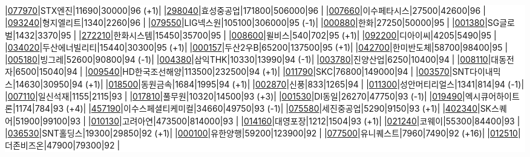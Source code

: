 |[077970](https://finance.daum.net/quotes/A077970)|STX엔진|11690|30000|96 (+1)|
|[298040](https://finance.daum.net/quotes/A298040)|효성중공업|171800|506000|96 |
|[007660](https://finance.daum.net/quotes/A007660)|이수페타시스|27500|42600|96 |
|[093240](https://finance.daum.net/quotes/A093240)|형지엘리트|1340|2260|96 |
|[079550](https://finance.daum.net/quotes/A079550)|LIG넥스원|105100|306000|95 (-1)|
|[000880](https://finance.daum.net/quotes/A000880)|한화|27250|50000|95 |
|[001380](https://finance.daum.net/quotes/A001380)|SG글로벌|1432|3370|95 |
|[272210](https://finance.daum.net/quotes/A272210)|한화시스템|15450|35700|95 |
|[008600](https://finance.daum.net/quotes/A008600)|윌비스|540|702|95 (+1)|
|[092200](https://finance.daum.net/quotes/A092200)|디아이씨|4205|5490|95 |
|[034020](https://finance.daum.net/quotes/A034020)|두산에너빌리티|15440|30300|95 (+1)|
|[000157](https://finance.daum.net/quotes/A000157)|두산2우B|65200|137500|95 (+1)|
|[042700](https://finance.daum.net/quotes/A042700)|한미반도체|58700|98400|95 |
|[005180](https://finance.daum.net/quotes/A005180)|빙그레|52600|90800|94 (-1)|
|[004380](https://finance.daum.net/quotes/A004380)|삼익THK|10330|13990|94 (-1)|
|[003780](https://finance.daum.net/quotes/A003780)|진양산업|6250|10400|94 |
|[008110](https://finance.daum.net/quotes/A008110)|대동전자|6500|15040|94 |
|[009540](https://finance.daum.net/quotes/A009540)|HD한국조선해양|113500|232500|94 (+1)|
|[011790](https://finance.daum.net/quotes/A011790)|SKC|76800|149000|94 |
|[003570](https://finance.daum.net/quotes/A003570)|SNT다이내믹스|14630|30950|94 (+1)|
|[018500](https://finance.daum.net/quotes/A018500)|동원금속|1684|1995|94 (+1)|
|[002870](https://finance.daum.net/quotes/A002870)|신풍|833|1265|94 |
|[011300](https://finance.daum.net/quotes/A011300)|성안머티리얼스|1341|814|94 (-1)|
|[007110](https://finance.daum.net/quotes/A007110)|일신석재|1155|2115|93 |
|[017810](https://finance.daum.net/quotes/A017810)|풀무원|10320|14500|93 (+3)|
|[001530](https://finance.daum.net/quotes/A001530)|DI동일|26270|47750|93 (-1)|
|[019490](https://finance.daum.net/quotes/A019490)|엑시큐어하이트론|1174|784|93 (+4)|
|[457190](https://finance.daum.net/quotes/A457190)|이수스페셜티케미컬|34660|49750|93 (-1)|
|[075580](https://finance.daum.net/quotes/A075580)|세진중공업|5290|9150|93 (+1)|
|[402340](https://finance.daum.net/quotes/A402340)|SK스퀘어|51900|99100|93 |
|[010130](https://finance.daum.net/quotes/A010130)|고려아연|473500|814000|93 |
|[014160](https://finance.daum.net/quotes/A014160)|대영포장|1212|1504|93 (+1)|
|[021240](https://finance.daum.net/quotes/A021240)|코웨이|55300|84400|93 |
|[036530](https://finance.daum.net/quotes/A036530)|SNT홀딩스|19300|29850|92 (+1)|
|[000100](https://finance.daum.net/quotes/A000100)|유한양행|59200|123900|92 |
|[077500](https://finance.daum.net/quotes/A077500)|유니퀘스트|7960|7490|92 (+16)|
|[012510](https://finance.daum.net/quotes/A012510)|더존비즈온|47900|79300|92 |